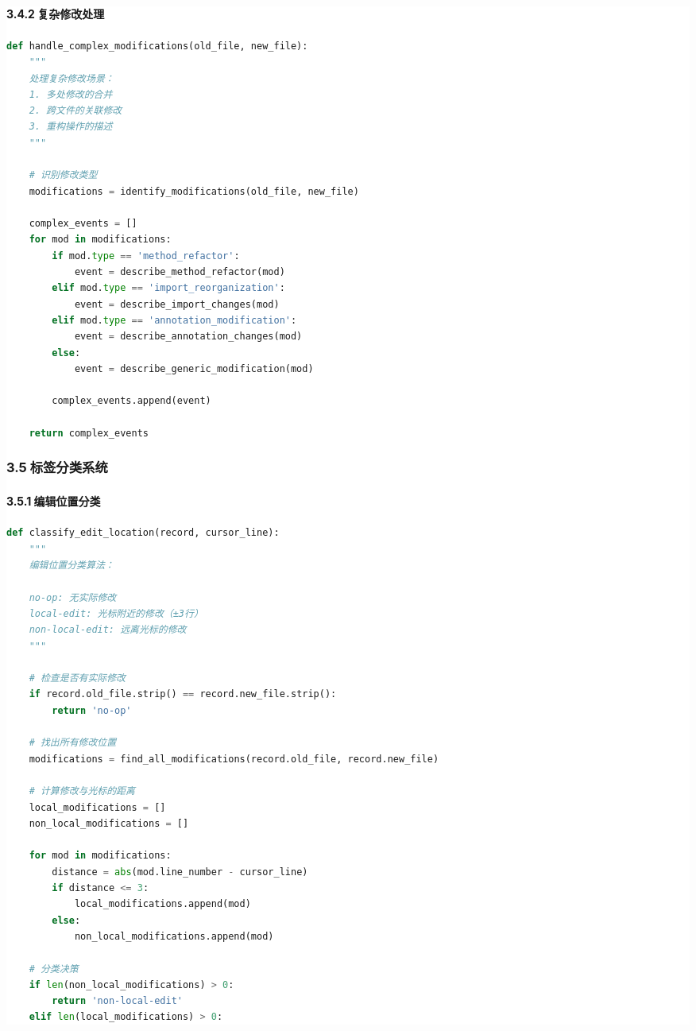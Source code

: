 #### 3.4.2 复杂修改处理
```python
def handle_complex_modifications(old_file, new_file):
    """
    处理复杂修改场景：
    1. 多处修改的合并
    2. 跨文件的关联修改
    3. 重构操作的描述
    """
    
    # 识别修改类型
    modifications = identify_modifications(old_file, new_file)
    
    complex_events = []
    for mod in modifications:
        if mod.type == 'method_refactor':
            event = describe_method_refactor(mod)
        elif mod.type == 'import_reorganization':
            event = describe_import_changes(mod)
        elif mod.type == 'annotation_modification':
            event = describe_annotation_changes(mod)
        else:
            event = describe_generic_modification(mod)
        
        complex_events.append(event)
    
    return complex_events
```

### 3.5 标签分类系统

#### 3.5.1 编辑位置分类
```python
def classify_edit_location(record, cursor_line):
    """
    编辑位置分类算法：
    
    no-op: 无实际修改
    local-edit: 光标附近的修改（±3行）
    non-local-edit: 远离光标的修改
    """
    
    # 检查是否有实际修改
    if record.old_file.strip() == record.new_file.strip():
        return 'no-op'
    
    # 找出所有修改位置
    modifications = find_all_modifications(record.old_file, record.new_file)
    
    # 计算修改与光标的距离
    local_modifications = []
    non_local_modifications = []
    
    for mod in modifications:
        distance = abs(mod.line_number - cursor_line)
        if distance <= 3:
            local_modifications.append(mod)
        else:
            non_local_modifications.append(mod)
    
    # 分类决策
    if len(non_local_modifications) > 0:
        return 'non-local-edit'
    elif len(local_modifications) > 0:
```
